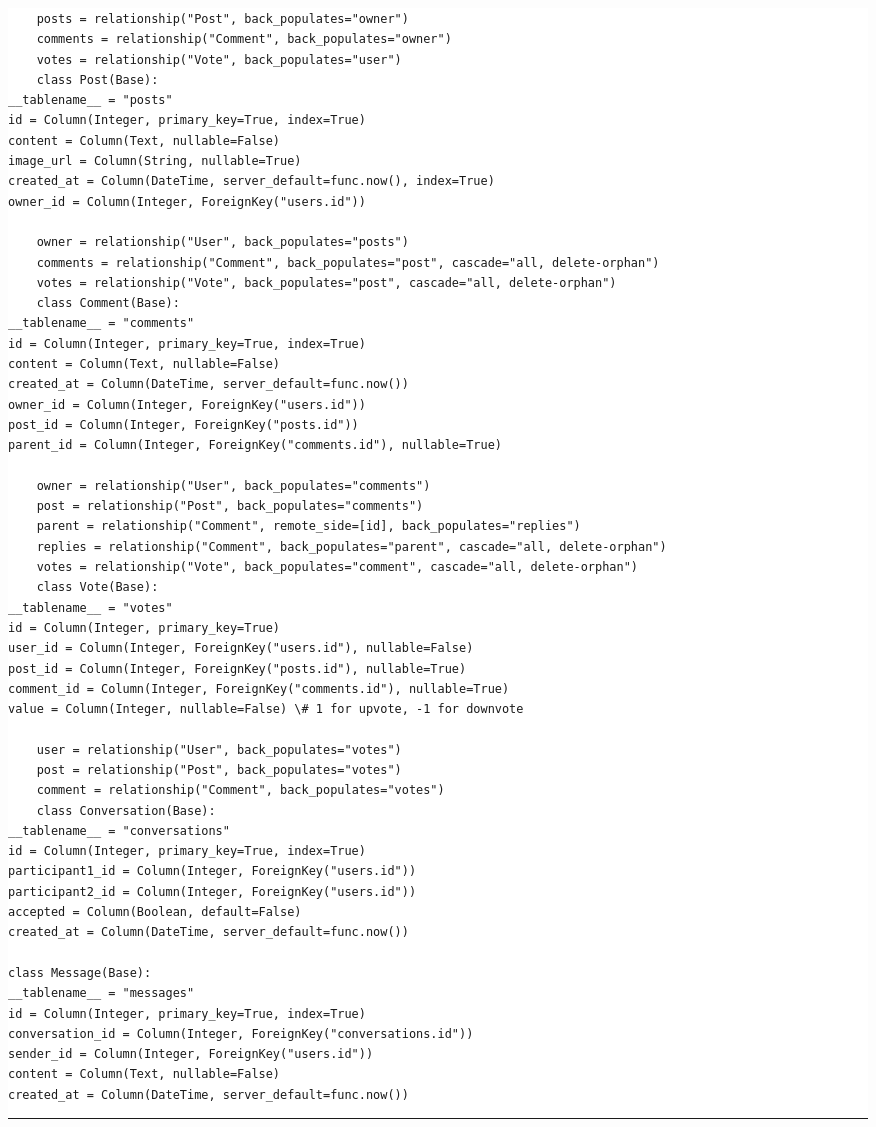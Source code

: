 ```
    posts = relationship("Post", back_populates="owner")
    comments = relationship("Comment", back_populates="owner")
    votes = relationship("Vote", back_populates="user")
    class Post(Base):
__tablename__ = "posts"
id = Column(Integer, primary_key=True, index=True)
content = Column(Text, nullable=False)
image_url = Column(String, nullable=True)
created_at = Column(DateTime, server_default=func.now(), index=True)
owner_id = Column(Integer, ForeignKey("users.id"))

    owner = relationship("User", back_populates="posts")
    comments = relationship("Comment", back_populates="post", cascade="all, delete-orphan")
    votes = relationship("Vote", back_populates="post", cascade="all, delete-orphan")
    class Comment(Base):
__tablename__ = "comments"
id = Column(Integer, primary_key=True, index=True)
content = Column(Text, nullable=False)
created_at = Column(DateTime, server_default=func.now())
owner_id = Column(Integer, ForeignKey("users.id"))
post_id = Column(Integer, ForeignKey("posts.id"))
parent_id = Column(Integer, ForeignKey("comments.id"), nullable=True)

    owner = relationship("User", back_populates="comments")
    post = relationship("Post", back_populates="comments")
    parent = relationship("Comment", remote_side=[id], back_populates="replies")
    replies = relationship("Comment", back_populates="parent", cascade="all, delete-orphan")
    votes = relationship("Vote", back_populates="comment", cascade="all, delete-orphan")
    class Vote(Base):
__tablename__ = "votes"
id = Column(Integer, primary_key=True)
user_id = Column(Integer, ForeignKey("users.id"), nullable=False)
post_id = Column(Integer, ForeignKey("posts.id"), nullable=True)
comment_id = Column(Integer, ForeignKey("comments.id"), nullable=True)
value = Column(Integer, nullable=False) \# 1 for upvote, -1 for downvote

    user = relationship("User", back_populates="votes")
    post = relationship("Post", back_populates="votes")
    comment = relationship("Comment", back_populates="votes")
    class Conversation(Base):
__tablename__ = "conversations"
id = Column(Integer, primary_key=True, index=True)
participant1_id = Column(Integer, ForeignKey("users.id"))
participant2_id = Column(Integer, ForeignKey("users.id"))
accepted = Column(Boolean, default=False)
created_at = Column(DateTime, server_default=func.now())

class Message(Base):
__tablename__ = "messages"
id = Column(Integer, primary_key=True, index=True)
conversation_id = Column(Integer, ForeignKey("conversations.id"))
sender_id = Column(Integer, ForeignKey("users.id"))
content = Column(Text, nullable=False)
created_at = Column(DateTime, server_default=func.now())

```

---